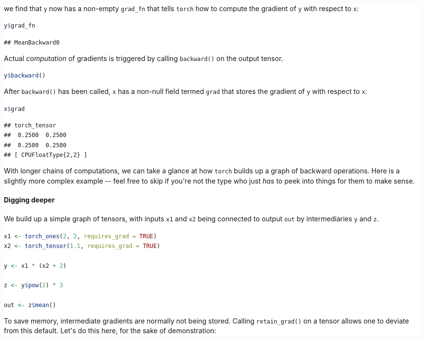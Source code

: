 we find that `y` now has a non-empty `grad_fn` that tells `torch` how to
compute the gradient of `y` with respect to `x`:


```r
y$grad_fn
```

```
## MeanBackward0
```


Actual *computation* of gradients is triggered by calling `backward()`
on the output tensor.


```r
y$backward()
```

After `backward()` has been called, `x` has a non-null field termed
`grad` that stores the gradient of `y` with respect to `x`:


```r
x$grad
```

```
## torch_tensor
##  0.2500  0.2500
##  0.2500  0.2500
## [ CPUFloatType{2,2} ]
```

With longer chains of computations, we can take a glance at how `torch`
builds up a graph of backward operations. Here is a slightly more
complex example -- feel free to skip if you're not the type who just
*has* to peek into things for them to make sense.

#### Digging deeper

We build up a simple graph of tensors, with inputs `x1` and `x2` being
connected to output `out` by intermediaries `y` and `z`.


```r
x1 <- torch_ones(2, 2, requires_grad = TRUE)
x2 <- torch_tensor(1.1, requires_grad = TRUE)

y <- x1 * (x2 + 2)

z <- y$pow(2) * 3

out <- z$mean()
```

To save memory, intermediate gradients are normally not being stored.
Calling `retain_grad()` on a tensor allows one to deviate from this
default. Let's do this here, for the sake of demonstration:


[^simple_net_autograd-1]: Unless we *want* to change the data, as when
[^simple_net_autograd-2]: All that have `requires_grad` set to `TRUE`,